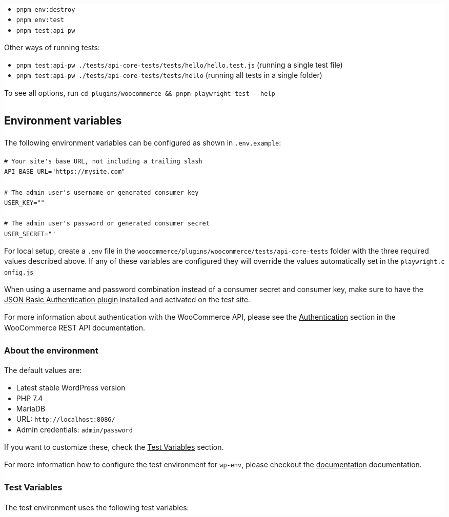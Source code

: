 - `pnpm env:destroy`
- `pnpm env:test`
- `pnpm test:api-pw`

Other ways of running tests:

- `pnpm test:api-pw ./tests/api-core-tests/tests/hello/hello.test.js` (running a single test file)
- `pnpm test:api-pw ./tests/api-core-tests/tests/hello` (running all tests in a single folder)

To see all options, run `cd plugins/woocommerce && pnpm playwright test --help`

## Environment variables

The following environment variables can be configured as shown in `.env.example`:

```
# Your site's base URL, not including a trailing slash
API_BASE_URL="https://mysite.com"

# The admin user's username or generated consumer key
USER_KEY=""

# The admin user's password or generated consumer secret
USER_SECRET=""
```

For local setup, create a `.env` file in the `woocommerce/plugins/woocommerce/tests/api-core-tests` folder with the three required values described above. If any of these variables are configured they will override the values automatically set in the `playwright.config.js`

When using a username and password combination instead of a consumer secret and consumer key, make sure to have the [JSON Basic Authentication plugin](https://github.com/WP-API/Basic-Auth) installed and activated on the test site.

For more information about authentication with the WooCommerce API, please see the [Authentication](https://woocommerce.github.io/woocommerce-rest-api-docs/?javascript#authentication) section in the WooCommerce REST API documentation.

### About the environment

The default values are:

- Latest stable WordPress version
- PHP 7.4
- MariaDB
- URL: `http://localhost:8086/`
- Admin credentials: `admin/password`

If you want to customize these, check the [Test Variables](#test-variables) section.


For more information how to configure the test environment for `wp-env`, please checkout the [documentation](https://github.com/WordPress/gutenberg/tree/trunk/packages/env) documentation.

### Test Variables

The test environment uses the following test variables:
